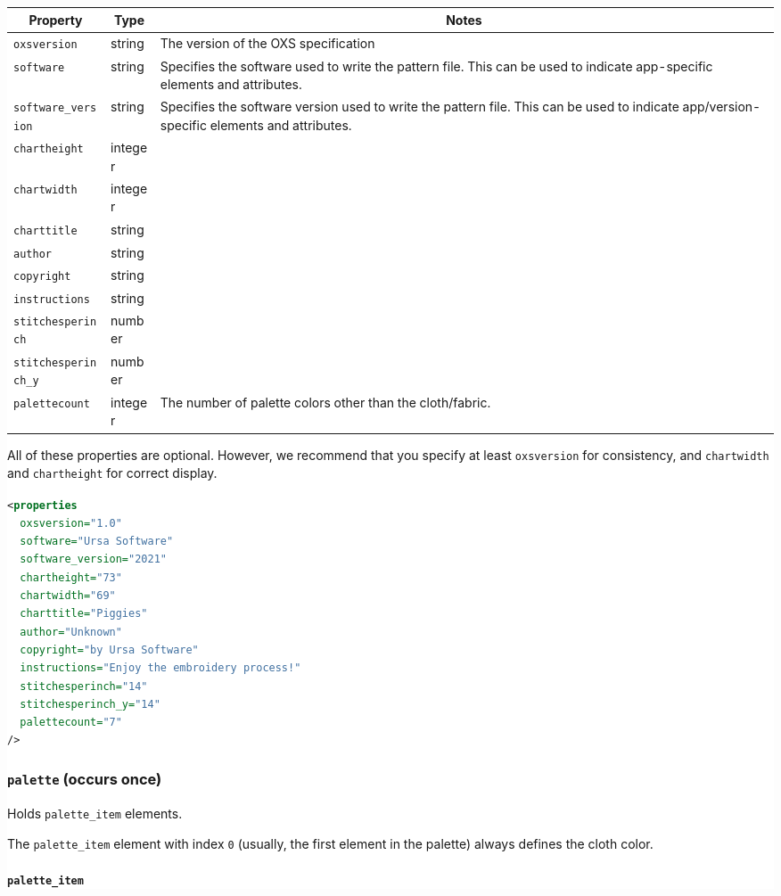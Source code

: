 | Property            | Type    | Notes                                                                                                                                     |
| ------------------- | ------- | ----------------------------------------------------------------------------------------------------------------------------------------- |
| `oxsversion`        | string  | The version of the OXS specification                                                                                                      |
| `software`          | string  | Specifies the software used to write the pattern file. This can be used to indicate app-specific elements and attributes.                 |
| `software_version`  | string  | Specifies the software version used to write the pattern file. This can be used to indicate app/version-specific elements and attributes. |
| `chartheight`       | integer |                                                                                                                                           |
| `chartwidth`        | integer |                                                                                                                                           |
| `charttitle`        | string  |                                                                                                                                           |
| `author`            | string  |                                                                                                                                           |
| `copyright`         | string  |                                                                                                                                           |
| `instructions`      | string  |                                                                                                                                           |
| `stitchesperinch`   | number  |                                                                                                                                           |
| `stitchesperinch_y` | number  |                                                                                                                                           |
| `palettecount`      | integer | The number of palette colors other than the cloth/fabric.                                                                                 |

All of these properties are optional.
However, we recommend that you specify at least `oxsversion` for consistency, and `chartwidth` and `chartheight` for correct display.

```xml
<properties
  oxsversion="1.0"
  software="Ursa Software"
  software_version="2021"
  chartheight="73"
  chartwidth="69"
  charttitle="Piggies"
  author="Unknown"
  copyright="by Ursa Software"
  instructions="Enjoy the embroidery process!"
  stitchesperinch="14"
  stitchesperinch_y="14"
  palettecount="7"
/>
```

### `palette` (occurs once)

Holds `palette_item` elements.

The `palette_item` element with index `0` (usually, the first element in the palette) always defines the cloth color.

#### `palette_item`
